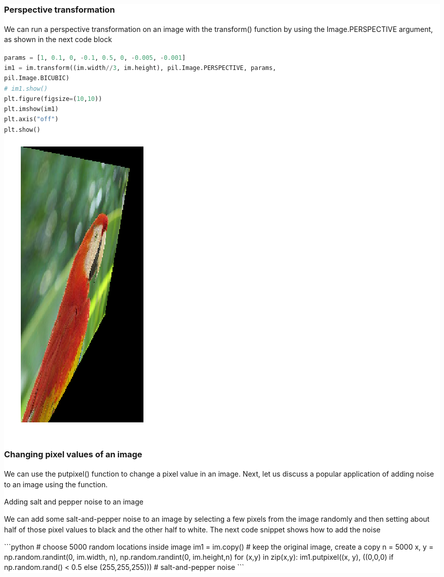 ### Perspective transformation

We can run a perspective transformation on an image with the transform() function by using the Image.PERSPECTIVE argument, as shown in the next code block


```python
params = [1, 0.1, 0, -0.1, 0.5, 0, -0.005, -0.001]
im1 = im.transform((im.width//3, im.height), pil.Image.PERSPECTIVE, params,
pil.Image.BICUBIC)
# im1.show()
plt.figure(figsize=(10,10))
plt.imshow(im1)
plt.axis("off")
plt.show()
```


![png](img/Chapter1/output_94_0.png)


### Changing pixel values of an image

We can use the putpixel() function to change a pixel value in an image. Next, let us discuss a popular application of adding noise to an image using the function.
<p>Adding salt and pepper noise to an image</p>
<p>We can add some <span class="burk">salt-and-pepper noise</span> to an image by selecting a few pixels from the image randomly and then setting about half of those pixel values to black and the other half to white. The next code snippet shows how to add the noise</p>
```python
# choose 5000 random locations inside image
im1 = im.copy() # keep the original image, create a copy
n = 5000
x, y = np.random.randint(0, im.width, n), np.random.randint(0, im.height,n)
for (x,y) in zip(x,y):
    im1.putpixel((x, y), ((0,0,0) if np.random.rand() < 0.5 else (255,255,255))) # salt-and-pepper noise
```